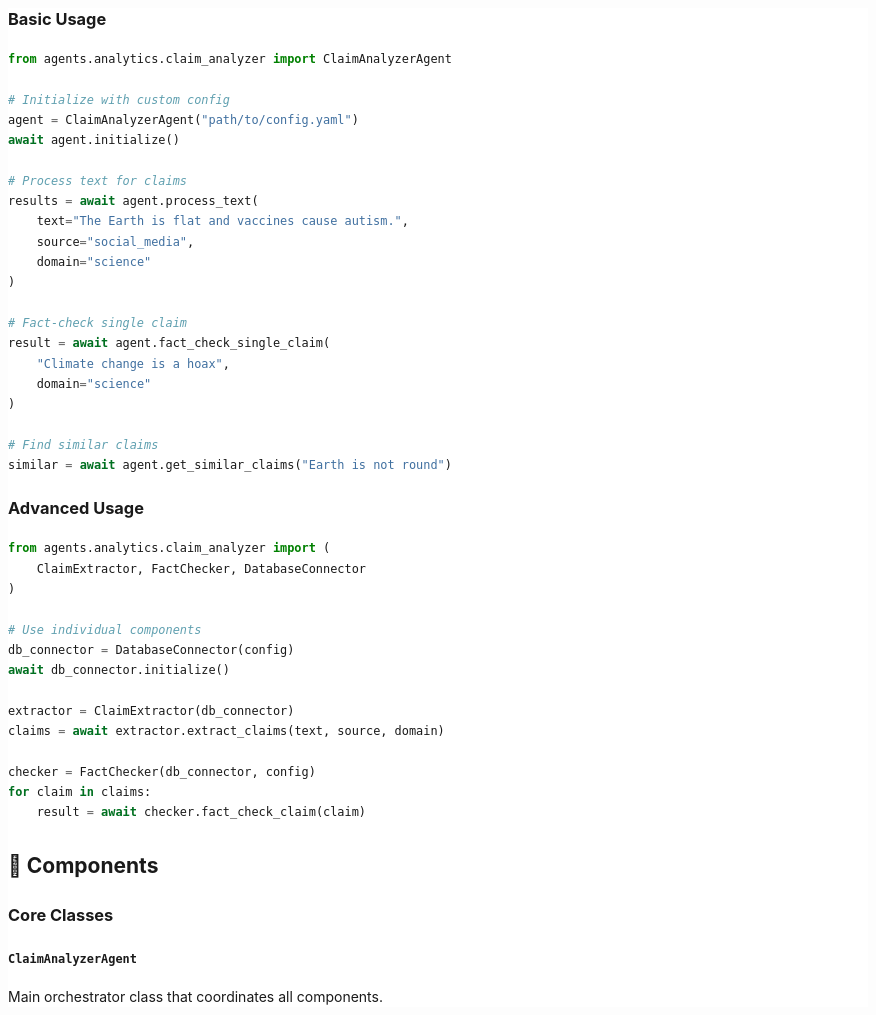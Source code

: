 ### Basic Usage

```python
from agents.analytics.claim_analyzer import ClaimAnalyzerAgent

# Initialize with custom config
agent = ClaimAnalyzerAgent("path/to/config.yaml")
await agent.initialize()

# Process text for claims
results = await agent.process_text(
    text="The Earth is flat and vaccines cause autism.",
    source="social_media",
    domain="science"
)

# Fact-check single claim
result = await agent.fact_check_single_claim(
    "Climate change is a hoax",
    domain="science"
)

# Find similar claims
similar = await agent.get_similar_claims("Earth is not round")
```

### Advanced Usage

```python
from agents.analytics.claim_analyzer import (
    ClaimExtractor, FactChecker, DatabaseConnector
)

# Use individual components
db_connector = DatabaseConnector(config)
await db_connector.initialize()

extractor = ClaimExtractor(db_connector)
claims = await extractor.extract_claims(text, source, domain)

checker = FactChecker(db_connector, config)
for claim in claims:
    result = await checker.fact_check_claim(claim)
```

## 🎯 Components

### Core Classes

#### `ClaimAnalyzerAgent`
Main orchestrator class that coordinates all components.
